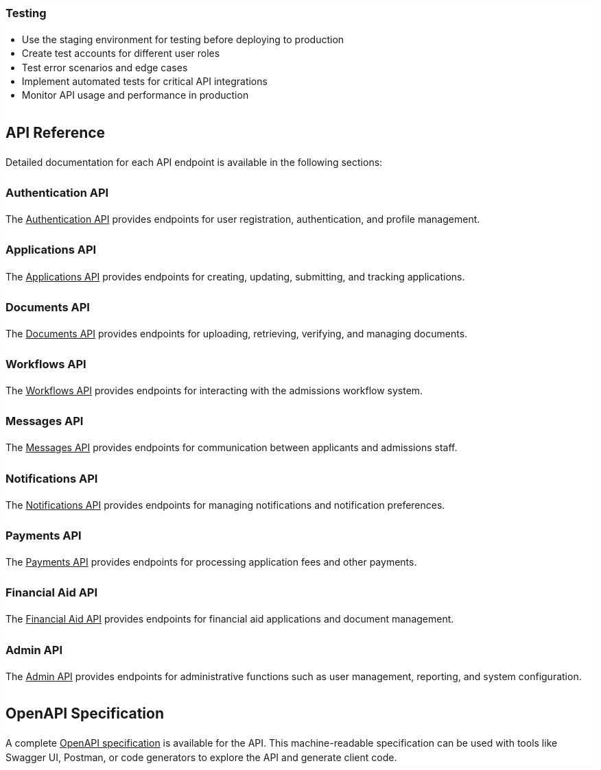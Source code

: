 ### Testing
- Use the staging environment for testing before deploying to production
- Create test accounts for different user roles
- Test error scenarios and edge cases
- Implement automated tests for critical API integrations
- Monitor API usage and performance in production

## API Reference
Detailed documentation for each API endpoint is available in the following sections:

### Authentication API
The [Authentication API](authentication.md) provides endpoints for user registration, authentication, and profile management.

### Applications API
The [Applications API](applications.md) provides endpoints for creating, updating, submitting, and tracking applications.

### Documents API
The [Documents API](documents.md) provides endpoints for uploading, retrieving, verifying, and managing documents.

### Workflows API
The [Workflows API](workflows.md) provides endpoints for interacting with the admissions workflow system.

### Messages API
The [Messages API](messaging.md) provides endpoints for communication between applicants and admissions staff.

### Notifications API
The [Notifications API](notifications.md) provides endpoints for managing notifications and notification preferences.

### Payments API
The [Payments API](payments.md) provides endpoints for processing application fees and other payments.

### Financial Aid API
The [Financial Aid API](financial-aid.md) provides endpoints for financial aid applications and document management.

### Admin API
The [Admin API](admin.md) provides endpoints for administrative functions such as user management, reporting, and system configuration.

## OpenAPI Specification
A complete [OpenAPI specification](openapi.yaml) is available for the API. This machine-readable specification can be used with tools like Swagger UI, Postman, or code generators to explore the API and generate client code.
